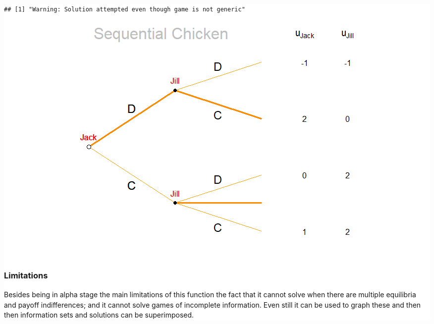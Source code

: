 ```
## [1] "Warning: Solution attempted even though game is not generic"
```

<img src="games_files/figure-html/unnamed-chunk-40-1.png" style="display: block; margin: auto;" />

### Limitations
Besides being in alpha stage the main limitations of this function the fact that it cannot solve when there are multiple equilibria and payoff indifferences; and it cannot solve games of incomplete information. Even still it can be used to graph these and then then information sets and solutions can be superimposed.  

